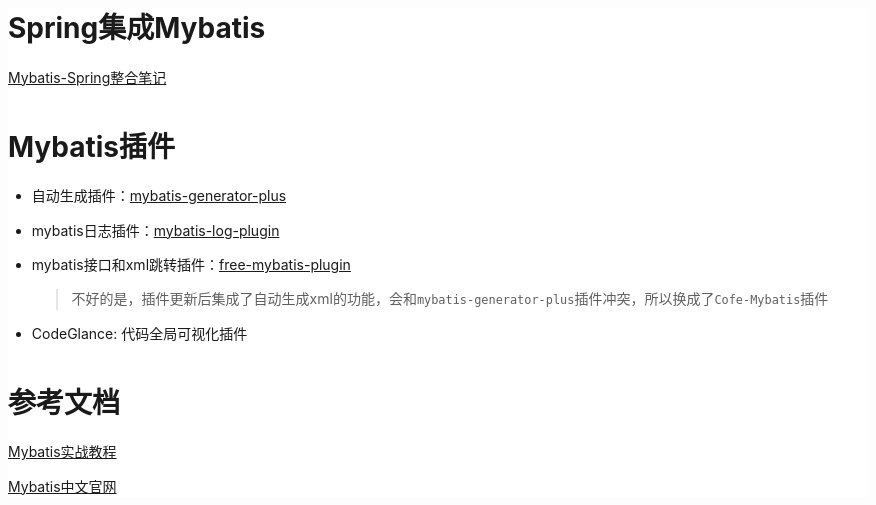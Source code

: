 # Spring集成Mybatis

[Mybatis-Spring整合笔记](D:\note\Java\持久层框架\Mybatis-Spring整合.md)

# Mybatis插件

- 自动生成插件：[mybatis-generator-plus](https://github.com/leecho/mybatis-generator-plus)

- mybatis日志插件：[mybatis-log-plugin](https://plugins.jetbrains.com/plugin/10065-mybatis-log-plugin/)

- mybatis接口和xml跳转插件：[free-mybatis-plugin](https://plugins.jetbrains.com/plugin/8321-free-mybatis-plugin/)

  > 不好的是，插件更新后集成了自动生成xml的功能，会和`mybatis-generator-plus`插件冲突，所以换成了`Cofe-Mybatis`插件

- CodeGlance: 代码全局可视化插件

# 参考文档

[Mybatis实战教程](https://blog.csdn.net/hellozpc/article/details/80878563)

[Mybatis中文官网](https://mybatis.org/mybatis-3/zh/getting-started.html)

